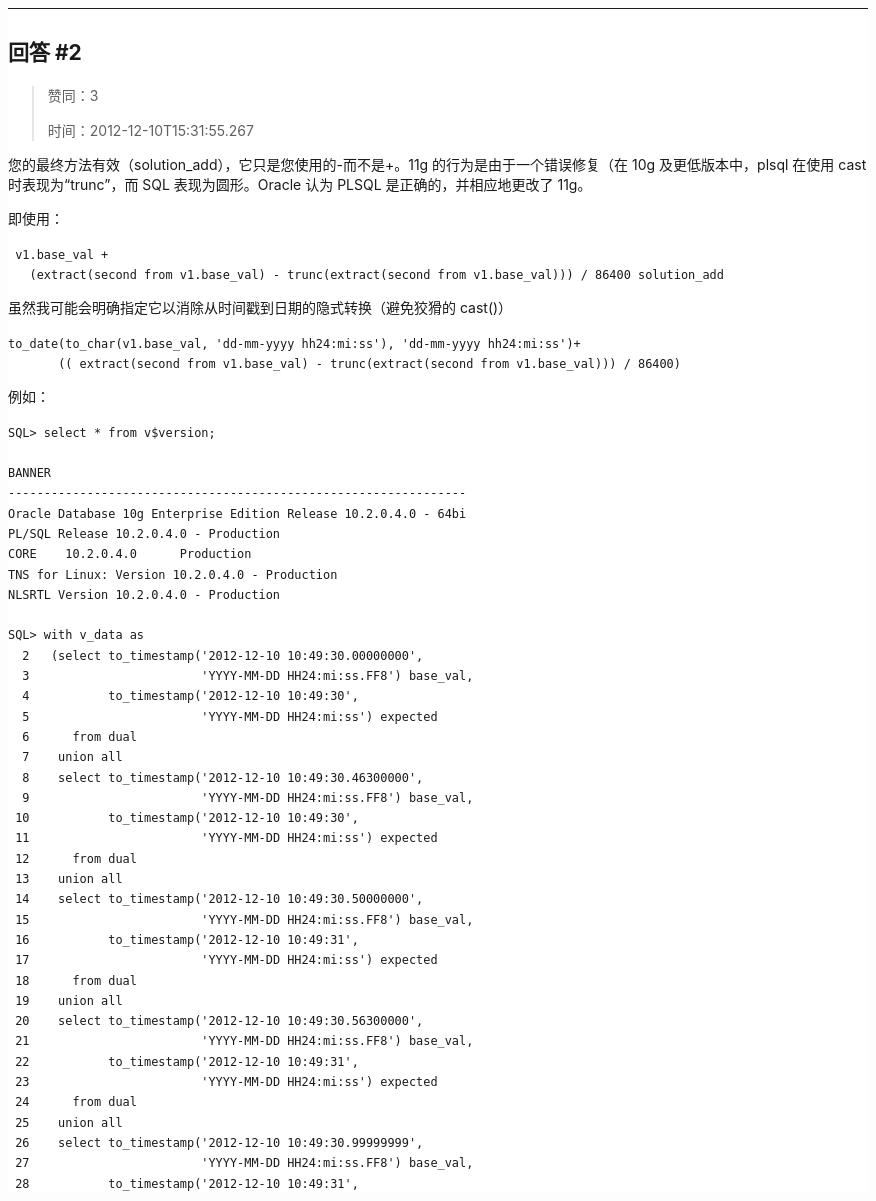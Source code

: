 * * *

## 回答 #2

> 赞同：3
> 
> 时间：2012-12-10T15:31:55.267

您的最终方法有效（solution_add），它只是您使用的-而不是+。11g 的行为是由于一个错误修复（在 10g 及更低版本中，plsql 在使用 cast 时表现为“trunc”，而 SQL 表现为圆形。Oracle 认为 PLSQL 是正确的，并相应地更改了 11g。

即使用：

```
 v1.base_val +
   (extract(second from v1.base_val) - trunc(extract(second from v1.base_val))) / 86400 solution_add 
```

虽然我可能会明确指定它以消除从时间戳到日期的隐式转换（避免狡猾的 cast()）

```
to_date(to_char(v1.base_val, 'dd-mm-yyyy hh24:mi:ss'), 'dd-mm-yyyy hh24:mi:ss')+
       (( extract(second from v1.base_val) - trunc(extract(second from v1.base_val))) / 86400) 
```

例如：

```
SQL> select * from v$version;

BANNER
----------------------------------------------------------------
Oracle Database 10g Enterprise Edition Release 10.2.0.4.0 - 64bi
PL/SQL Release 10.2.0.4.0 - Production
CORE    10.2.0.4.0      Production
TNS for Linux: Version 10.2.0.4.0 - Production
NLSRTL Version 10.2.0.4.0 - Production

SQL> with v_data as
  2   (select to_timestamp('2012-12-10 10:49:30.00000000',
  3                        'YYYY-MM-DD HH24:mi:ss.FF8') base_val,
  4           to_timestamp('2012-12-10 10:49:30',
  5                        'YYYY-MM-DD HH24:mi:ss') expected
  6      from dual
  7    union all
  8    select to_timestamp('2012-12-10 10:49:30.46300000',
  9                        'YYYY-MM-DD HH24:mi:ss.FF8') base_val,
 10           to_timestamp('2012-12-10 10:49:30',
 11                        'YYYY-MM-DD HH24:mi:ss') expected
 12      from dual
 13    union all
 14    select to_timestamp('2012-12-10 10:49:30.50000000',
 15                        'YYYY-MM-DD HH24:mi:ss.FF8') base_val,
 16           to_timestamp('2012-12-10 10:49:31',
 17                        'YYYY-MM-DD HH24:mi:ss') expected
 18      from dual
 19    union all
 20    select to_timestamp('2012-12-10 10:49:30.56300000',
 21                        'YYYY-MM-DD HH24:mi:ss.FF8') base_val,
 22           to_timestamp('2012-12-10 10:49:31',
 23                        'YYYY-MM-DD HH24:mi:ss') expected
 24      from dual
 25    union all
 26    select to_timestamp('2012-12-10 10:49:30.99999999',
 27                        'YYYY-MM-DD HH24:mi:ss.FF8') base_val,
 28           to_timestamp('2012-12-10 10:49:31',
```